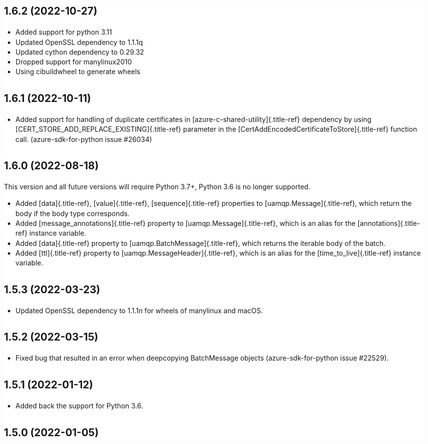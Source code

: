 ## 1.6.2 (2022-10-27)

-   Added support for python 3.11
-   Updated OpenSSL dependency to 1.1.1q
-   Updated cython dependency to 0.29.32
-   Dropped support for manylinux2010
-   Using cibuildwheel to generate wheels

## 1.6.1 (2022-10-11)

-   Added support for handling of duplicate certificates in
    [azure-c-shared-utility]{.title-ref} dependency by using
    [CERT_STORE_ADD_REPLACE_EXISTING]{.title-ref} parameter in the
    [CertAddEncodedCertificateToStore]{.title-ref} function call.
    (azure-sdk-for-python issue #26034)

## 1.6.0 (2022-08-18)

This version and all future versions will require Python 3.7+, Python
3.6 is no longer supported.

-   Added [data]{.title-ref}, [value]{.title-ref},
    [sequence]{.title-ref} properties to [uamqp.Message]{.title-ref},
    which return the body if the body type corresponds.
-   Added [message_annotations]{.title-ref} property to
    [uamqp.Message]{.title-ref}, which is an alias for the
    [annotations]{.title-ref} instance variable.
-   Added [data]{.title-ref} property to
    [uamqp.BatchMessage]{.title-ref}, which returns the iterable body of
    the batch.
-   Added [ttl]{.title-ref} property to
    [uamqp.MessageHeader]{.title-ref}, which is an alias for the
    [time_to_live]{.title-ref} instance variable.

## 1.5.3 (2022-03-23)

-   Updated OpenSSL dependency to 1.1.1n for wheels of manylinux and
    macOS.

## 1.5.2 (2022-03-15)

-   Fixed bug that resulted in an error when deepcopying BatchMessage
    objects (azure-sdk-for-python issue #22529).

## 1.5.1 (2022-01-12)

-   Added back the support for Python 3.6.

## 1.5.0 (2022-01-05)
